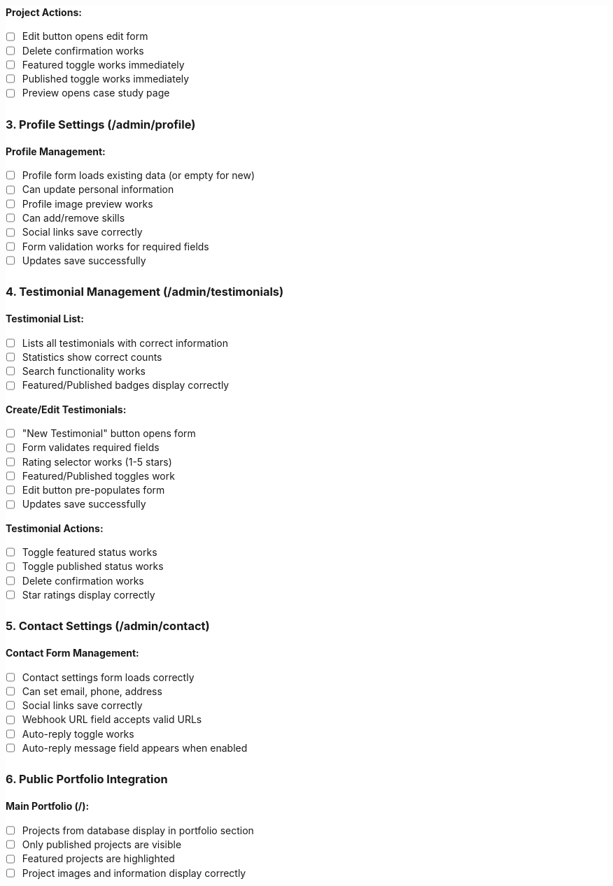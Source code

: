 **Project Actions:**
- [ ] Edit button opens edit form
- [ ] Delete confirmation works
- [ ] Featured toggle works immediately
- [ ] Published toggle works immediately
- [ ] Preview opens case study page

### 3. Profile Settings (/admin/profile)
**Profile Management:**
- [ ] Profile form loads existing data (or empty for new)
- [ ] Can update personal information
- [ ] Profile image preview works
- [ ] Can add/remove skills
- [ ] Social links save correctly
- [ ] Form validation works for required fields
- [ ] Updates save successfully

### 4. Testimonial Management (/admin/testimonials)
**Testimonial List:**
- [ ] Lists all testimonials with correct information
- [ ] Statistics show correct counts
- [ ] Search functionality works
- [ ] Featured/Published badges display correctly

**Create/Edit Testimonials:**
- [ ] "New Testimonial" button opens form
- [ ] Form validates required fields
- [ ] Rating selector works (1-5 stars)
- [ ] Featured/Published toggles work
- [ ] Edit button pre-populates form
- [ ] Updates save successfully

**Testimonial Actions:**
- [ ] Toggle featured status works
- [ ] Toggle published status works
- [ ] Delete confirmation works
- [ ] Star ratings display correctly

### 5. Contact Settings (/admin/contact)
**Contact Form Management:**
- [ ] Contact settings form loads correctly
- [ ] Can set email, phone, address
- [ ] Social links save correctly
- [ ] Webhook URL field accepts valid URLs
- [ ] Auto-reply toggle works
- [ ] Auto-reply message field appears when enabled

### 6. Public Portfolio Integration
**Main Portfolio (/):**
- [ ] Projects from database display in portfolio section
- [ ] Only published projects are visible
- [ ] Featured projects are highlighted
- [ ] Project images and information display correctly
